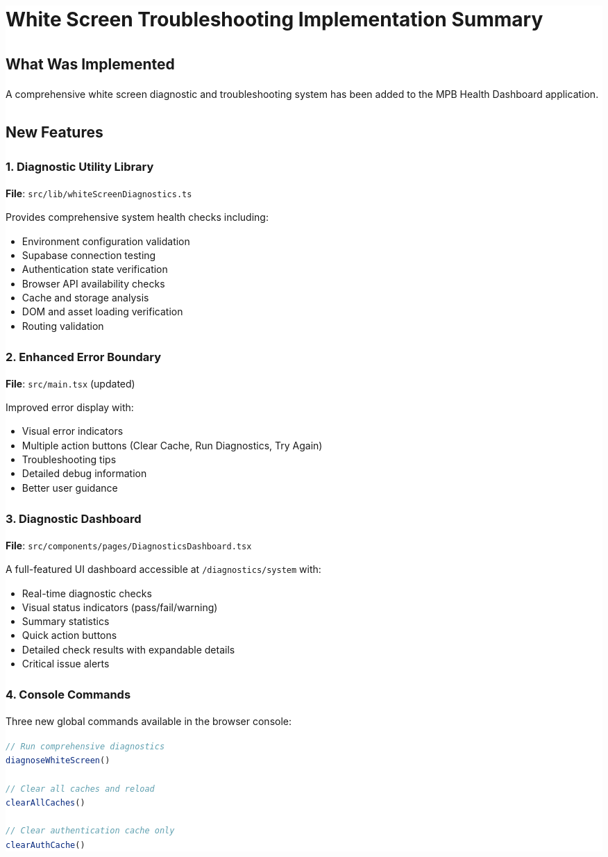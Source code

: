 # White Screen Troubleshooting Implementation Summary

## What Was Implemented

A comprehensive white screen diagnostic and troubleshooting system has been added to the MPB Health Dashboard application.

## New Features

### 1. Diagnostic Utility Library
**File**: `src/lib/whiteScreenDiagnostics.ts`

Provides comprehensive system health checks including:
- Environment configuration validation
- Supabase connection testing
- Authentication state verification
- Browser API availability checks
- Cache and storage analysis
- DOM and asset loading verification
- Routing validation

### 2. Enhanced Error Boundary
**File**: `src/main.tsx` (updated)

Improved error display with:
- Visual error indicators
- Multiple action buttons (Clear Cache, Run Diagnostics, Try Again)
- Troubleshooting tips
- Detailed debug information
- Better user guidance

### 3. Diagnostic Dashboard
**File**: `src/components/pages/DiagnosticsDashboard.tsx`

A full-featured UI dashboard accessible at `/diagnostics/system` with:
- Real-time diagnostic checks
- Visual status indicators (pass/fail/warning)
- Summary statistics
- Quick action buttons
- Detailed check results with expandable details
- Critical issue alerts

### 4. Console Commands

Three new global commands available in the browser console:

```javascript
// Run comprehensive diagnostics
diagnoseWhiteScreen()

// Clear all caches and reload
clearAllCaches()

// Clear authentication cache only
clearAuthCache()
```
